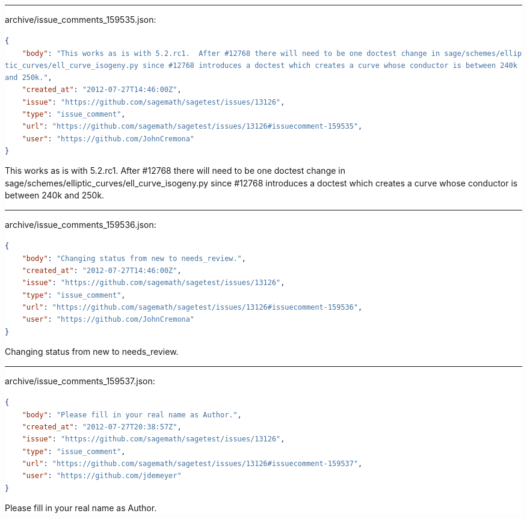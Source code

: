 
---

archive/issue_comments_159535.json:
```json
{
    "body": "This works as is with 5.2.rc1.  After #12768 there will need to be one doctest change in sage/schemes/elliptic_curves/ell_curve_isogeny.py since #12768 introduces a doctest which creates a curve whose conductor is between 240k and 250k.",
    "created_at": "2012-07-27T14:46:00Z",
    "issue": "https://github.com/sagemath/sagetest/issues/13126",
    "type": "issue_comment",
    "url": "https://github.com/sagemath/sagetest/issues/13126#issuecomment-159535",
    "user": "https://github.com/JohnCremona"
}
```

This works as is with 5.2.rc1.  After #12768 there will need to be one doctest change in sage/schemes/elliptic_curves/ell_curve_isogeny.py since #12768 introduces a doctest which creates a curve whose conductor is between 240k and 250k.



---

archive/issue_comments_159536.json:
```json
{
    "body": "Changing status from new to needs_review.",
    "created_at": "2012-07-27T14:46:00Z",
    "issue": "https://github.com/sagemath/sagetest/issues/13126",
    "type": "issue_comment",
    "url": "https://github.com/sagemath/sagetest/issues/13126#issuecomment-159536",
    "user": "https://github.com/JohnCremona"
}
```

Changing status from new to needs_review.



---

archive/issue_comments_159537.json:
```json
{
    "body": "Please fill in your real name as Author.",
    "created_at": "2012-07-27T20:38:57Z",
    "issue": "https://github.com/sagemath/sagetest/issues/13126",
    "type": "issue_comment",
    "url": "https://github.com/sagemath/sagetest/issues/13126#issuecomment-159537",
    "user": "https://github.com/jdemeyer"
}
```

Please fill in your real name as Author.


